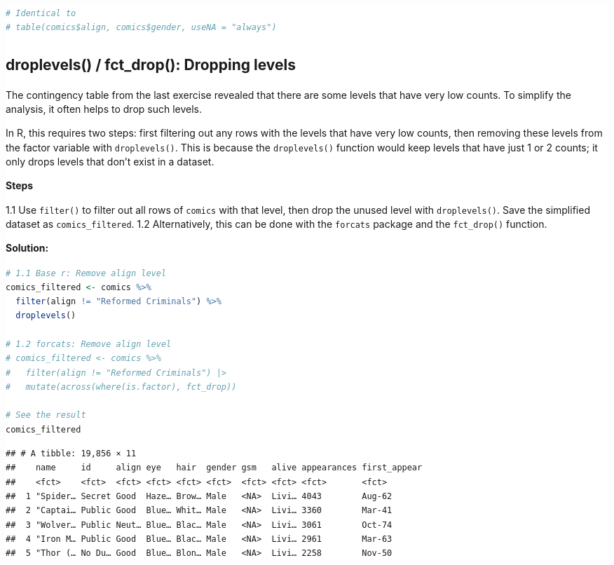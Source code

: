 ``` r
# Identical to
# table(comics$align, comics$gender, useNA = "always")
```

## droplevels() / fct_drop(): Dropping levels

The contingency table from the last exercise revealed that there are
some levels that have very low counts. To simplify the analysis, it
often helps to drop such levels.

In R, this requires two steps: first filtering out any rows with the
levels that have very low counts, then removing these levels from the
factor variable with `droplevels()`. This is because the `droplevels()`
function would keep levels that have just 1 or 2 counts; it only drops
levels that don’t exist in a dataset.

**Steps**

1.1 Use `filter()` to filter out all rows of `comics` with that level,
then drop the unused level with `droplevels()`. Save the simplified
dataset as `comics_filtered`. 1.2 Alternatively, this can be done with
the `forcats` package and the `fct_drop()` function.

**Solution:**

``` r
# 1.1 Base r: Remove align level
comics_filtered <- comics %>%
  filter(align != "Reformed Criminals") %>%
  droplevels()

# 1.2 forcats: Remove align level
# comics_filtered <- comics %>%
#   filter(align != "Reformed Criminals") |> 
#   mutate(across(where(is.factor), fct_drop))

# See the result
comics_filtered
```

    ## # A tibble: 19,856 × 11
    ##    name     id     align eye   hair  gender gsm   alive appearances first_appear
    ##    <fct>    <fct>  <fct> <fct> <fct> <fct>  <fct> <fct> <fct>       <fct>       
    ##  1 "Spider… Secret Good  Haze… Brow… Male   <NA>  Livi… 4043        Aug-62      
    ##  2 "Captai… Public Good  Blue… Whit… Male   <NA>  Livi… 3360        Mar-41      
    ##  3 "Wolver… Public Neut… Blue… Blac… Male   <NA>  Livi… 3061        Oct-74      
    ##  4 "Iron M… Public Good  Blue… Blac… Male   <NA>  Livi… 2961        Mar-63      
    ##  5 "Thor (… No Du… Good  Blue… Blon… Male   <NA>  Livi… 2258        Nov-50      